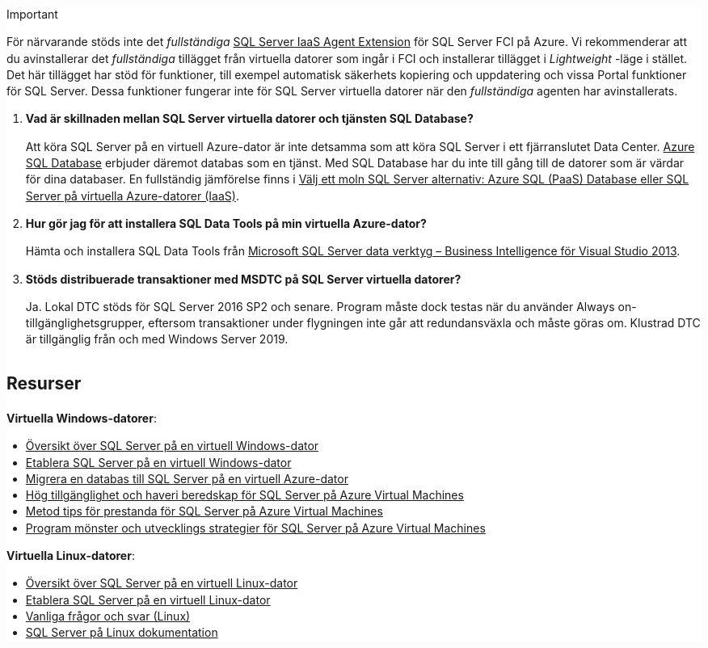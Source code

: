    > [!IMPORTANT]
   > För närvarande stöds inte det _fullständiga_ [SQL Server IaaS Agent Extension](sql-server-iaas-agent-extension-automate-management.md) för SQL Server FCI på Azure. Vi rekommenderar att du avinstallerar det _fullständiga_ tillägget från virtuella datorer som ingår i FCI och installerar tillägget i _Lightweight_ -läge i stället. Det här tillägget har stöd för funktioner, till exempel automatisk säkerhets kopiering och uppdatering och vissa Portal funktioner för SQL Server. Dessa funktioner fungerar inte för SQL Server virtuella datorer när den _fullständiga_ agenten har avinstallerats.

1. **Vad är skillnaden mellan SQL Server virtuella datorer och tjänsten SQL Database?**

   Att köra SQL Server på en virtuell Azure-dator är inte detsamma som att köra SQL Server i ett fjärranslutet Data Center. [Azure SQL Database](../../database/sql-database-paas-overview.md) erbjuder däremot databas som en tjänst. Med SQL Database har du inte till gång till de datorer som är värdar för dina databaser. En fullständig jämförelse finns i [Välj ett moln SQL Server alternativ: Azure SQL (PaaS) Database eller SQL Server på virtuella Azure-datorer (IaaS)](../../azure-sql-iaas-vs-paas-what-is-overview.md).

1. **Hur gör jag för att installera SQL Data Tools på min virtuella Azure-dator?**

    Hämta och installera SQL Data Tools från [Microsoft SQL Server data verktyg – Business Intelligence för Visual Studio 2013](https://www.microsoft.com/download/details.aspx?id=42313).

1. **Stöds distribuerade transaktioner med MSDTC på SQL Server virtuella datorer?**
   
    Ja. Lokal DTC stöds för SQL Server 2016 SP2 och senare. Program måste dock testas när du använder Always on-tillgänglighetsgrupper, eftersom transaktioner under flygningen inte går att redundansväxla och måste göras om. Klustrad DTC är tillgänglig från och med Windows Server 2019. 

## <a name="resources"></a>Resurser

**Virtuella Windows-datorer**:

* [Översikt över SQL Server på en virtuell Windows-dator](sql-server-on-azure-vm-iaas-what-is-overview.md)
* [Etablera SQL Server på en virtuell Windows-dator](create-sql-vm-portal.md)
* [Migrera en databas till SQL Server på en virtuell Azure-dator](migrate-to-vm-from-sql-server.md)
* [Hög tillgänglighet och haveri beredskap för SQL Server på Azure Virtual Machines](business-continuity-high-availability-disaster-recovery-hadr-overview.md)
* [Metod tips för prestanda för SQL Server på Azure Virtual Machines](performance-guidelines-best-practices.md)
* [Program mönster och utvecklings strategier för SQL Server på Azure Virtual Machines](application-patterns-development-strategies.md)

**Virtuella Linux-datorer**:

* [Översikt över SQL Server på en virtuell Linux-dator](../linux/sql-server-on-linux-vm-what-is-iaas-overview.md)
* [Etablera SQL Server på en virtuell Linux-dator](../linux/sql-vm-create-portal-quickstart.md)
* [Vanliga frågor och svar (Linux)](../linux/frequently-asked-questions-faq.md)
* [SQL Server på Linux dokumentation](https://docs.microsoft.com/sql/linux/sql-server-linux-overview)
